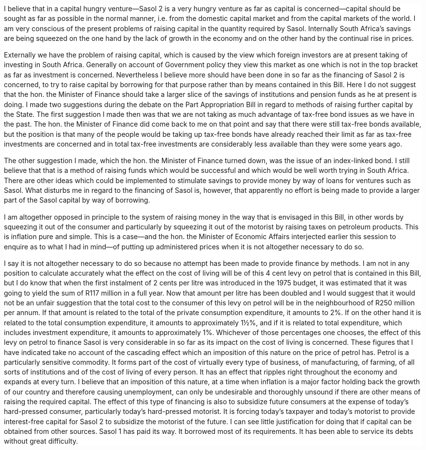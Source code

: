 <p>I believe that in a capital hungry venture&#x2014;Sasol 2 is a very hungry venture as far as capital is concerned&#x2014;capital should be sought as far as possible in the normal manner, i.e. from the domestic capital market and from the capital markets of the world. I am very conscious of the present problems of raising capital in the quantity required by Sasol. Internally South Africa&#x2019;s savings are being squeezed on the one hand by the lack of growth in the economy and on the other hand by the continual rise in prices.</p>

<p>Externally we have the problem of raising capital, which is caused by the view which foreign investors are at present taking of investing in South Africa. Generally on account of Government policy they view this market as one which is not in the top bracket as far as investment is concerned. Nevertheless I believe more should have been done in so far as the financing of Sasol 2 is concerned, to try to raise capital by borrowing for that purpose rather than by means contained in this Bill. Here I do not suggest that the hon. the Minister of Finance should take a larger slice of the savings of institutions and pension funds as he at present is doing. I made two suggestions during the debate on the Part Appropriation Bill in regard to methods of raising further capital by the State. The first suggestion I made then was that we are not taking as much advantage of tax-free bond issues as we have in the past. The hon. the Minister of Finance did come back to me on that point and say that there were still tax-free bonds available, but the position is that many of the people would be taking up tax-free bonds have already reached their limit as far as tax-free investments are concerned and in total tax-free investments are considerably less available than they were some years ago.</p>

<p>The other suggestion I made, which the hon. the Minister of Finance turned down, was the issue of an index-linked bond. I still believe that that is a method of raising funds which would be successful and which would be well worth trying in South Africa. There are other ideas which could be implemented to stimulate savings to provide money by way of loans for ventures such as Sasol. What disturbs me in regard to the financing of Sasol is, however, that apparently no effort is being made to provide a larger part of the Sasol capital by way of borrowing.</p>

<p>I am altogether opposed in principle to the system of raising money in the way that is envisaged in this Bill, in other words by squeezing it out of the consumer and particularly by squeezing it out of the motorist by raising taxes on petroleum products. This is inflation pure and simple. This is a case&#x2014;and the hon. the Minister of Economic Affairs interjected earlier this session to enquire as to what I had in mind&#x2014;of putting up administered prices when it is not altogether necessary to do so.</p>

<p>I say it is not altogether necessary to do so because no attempt has been made to provide <span class="col_2871-2872" refersTo="page_0029"/>finance by methods. I am not in any position to calculate accurately what the effect on the cost of living will be of this 4 cent levy on petrol that is contained in this Bill, but I do know that when the first instalment of 2 cents per litre was introduced in the 1975 budget, it was estimated that it was going to yield the sum of R117 million in a full year. Now that amount per litre has been doubled and I would suggest that it would not be an unfair suggestion that the total cost to the consumer of this levy on petrol will be in the neighbourhood of R250 million per annum. If that amount is related to the total of the private consumption expenditure, it amounts to 2%. If on the other hand it is related to the total consumption expenditure, it amounts to approximately 1&#x00BD;%, and if it is related to total expenditure, which includes investment expenditure, it amounts to approximately 1%. Whichever of those percentages one chooses, the effect of this levy on petrol to finance Sasol is very considerable in so far as its impact on the cost of living is concerned. These figures that I have indicated take no account of the cascading effect which an imposition of this nature on the price of petrol has. Petrol is a particularly sensitive commodity. It forms part of the cost of virtually every type of business, of manufacturing, of farming, of all sorts of institutions and of the cost of living of every person. It has an effect that ripples right throughout the economy and expands at every turn. I believe that an imposition of this nature, at a time when inflation is a major factor holding back the growth of our country and therefore causing unemployment, can only be undesirable and thoroughly unsound if there are other means of raising the required capital. The effect of this type of financing is also to subsidize future consumers at the expense of today&#x2019;s hard-pressed consumer, particularly today&#x2019;s hard-pressed motorist. It is forcing today&#x2019;s taxpayer and today&#x2019;s motorist to provide interest-free capital for Sasol 2 to subsidize the motorist of the future. I can see little justification for doing that if capital can be obtained from other sources. Sasol 1 has paid its way. It borrowed most of its requirements. It has been able to service its debts without great difficulty.</p>
